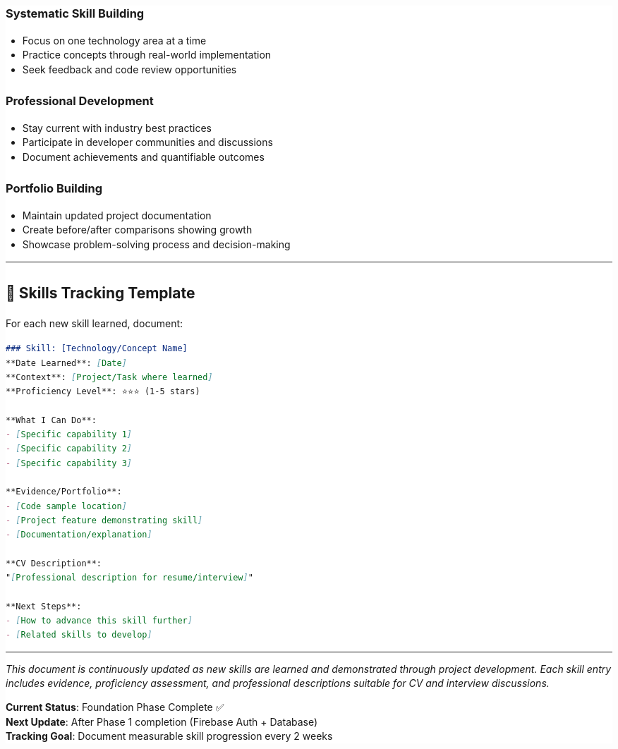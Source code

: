### **Systematic Skill Building**
- Focus on one technology area at a time
- Practice concepts through real-world implementation
- Seek feedback and code review opportunities

### **Professional Development**
- Stay current with industry best practices
- Participate in developer communities and discussions
- Document achievements and quantifiable outcomes

### **Portfolio Building**
- Maintain updated project documentation
- Create before/after comparisons showing growth
- Showcase problem-solving process and decision-making

---

## 📝 Skills Tracking Template

For each new skill learned, document:

```markdown
### Skill: [Technology/Concept Name]
**Date Learned**: [Date]
**Context**: [Project/Task where learned]
**Proficiency Level**: ⭐⭐⭐ (1-5 stars)

**What I Can Do**:
- [Specific capability 1]
- [Specific capability 2]
- [Specific capability 3]

**Evidence/Portfolio**:
- [Code sample location]
- [Project feature demonstrating skill]
- [Documentation/explanation]

**CV Description**:
"[Professional description for resume/interview]"

**Next Steps**:
- [How to advance this skill further]
- [Related skills to develop]
```

---

*This document is continuously updated as new skills are learned and demonstrated through project development. Each skill entry includes evidence, proficiency assessment, and professional descriptions suitable for CV and interview discussions.*

**Current Status**: Foundation Phase Complete ✅  
**Next Update**: After Phase 1 completion (Firebase Auth + Database)  
**Tracking Goal**: Document measurable skill progression every 2 weeks